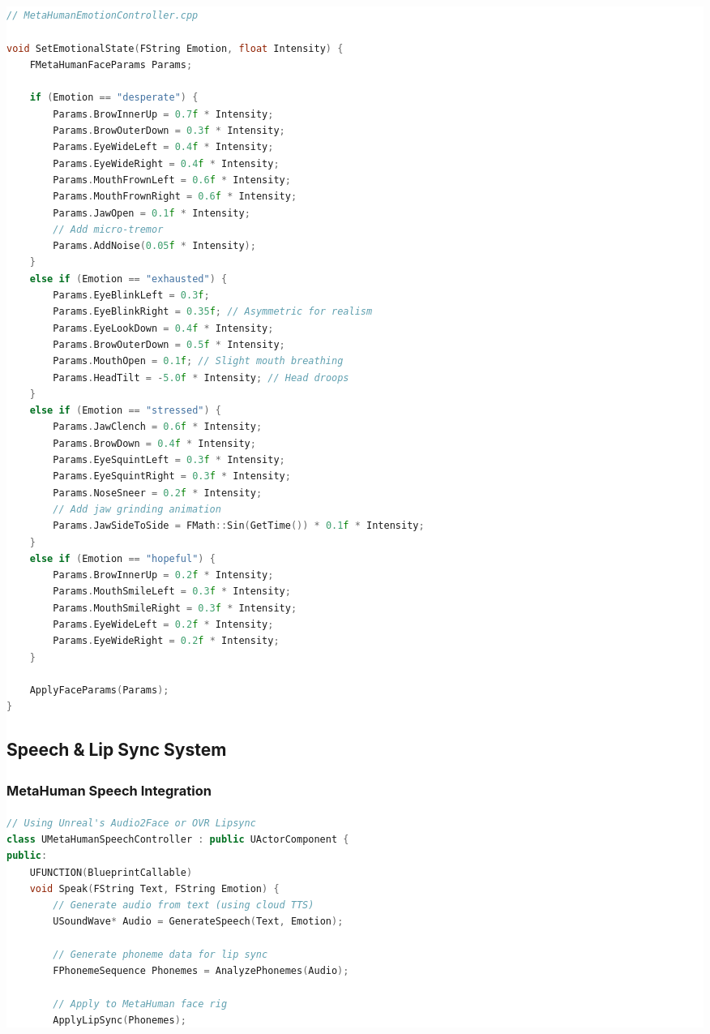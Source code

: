 ```cpp
// MetaHumanEmotionController.cpp

void SetEmotionalState(FString Emotion, float Intensity) {
    FMetaHumanFaceParams Params;
    
    if (Emotion == "desperate") {
        Params.BrowInnerUp = 0.7f * Intensity;
        Params.BrowOuterDown = 0.3f * Intensity;
        Params.EyeWideLeft = 0.4f * Intensity;
        Params.EyeWideRight = 0.4f * Intensity;
        Params.MouthFrownLeft = 0.6f * Intensity;
        Params.MouthFrownRight = 0.6f * Intensity;
        Params.JawOpen = 0.1f * Intensity;
        // Add micro-tremor
        Params.AddNoise(0.05f * Intensity);
    }
    else if (Emotion == "exhausted") {
        Params.EyeBlinkLeft = 0.3f;
        Params.EyeBlinkRight = 0.35f; // Asymmetric for realism
        Params.EyeLookDown = 0.4f * Intensity;
        Params.BrowOuterDown = 0.5f * Intensity;
        Params.MouthOpen = 0.1f; // Slight mouth breathing
        Params.HeadTilt = -5.0f * Intensity; // Head droops
    }
    else if (Emotion == "stressed") {
        Params.JawClench = 0.6f * Intensity;
        Params.BrowDown = 0.4f * Intensity;
        Params.EyeSquintLeft = 0.3f * Intensity;
        Params.EyeSquintRight = 0.3f * Intensity;
        Params.NoseSneer = 0.2f * Intensity;
        // Add jaw grinding animation
        Params.JawSideToSide = FMath::Sin(GetTime()) * 0.1f * Intensity;
    }
    else if (Emotion == "hopeful") {
        Params.BrowInnerUp = 0.2f * Intensity;
        Params.MouthSmileLeft = 0.3f * Intensity;
        Params.MouthSmileRight = 0.3f * Intensity;
        Params.EyeWideLeft = 0.2f * Intensity;
        Params.EyeWideRight = 0.2f * Intensity;
    }
    
    ApplyFaceParams(Params);
}
```

## Speech & Lip Sync System

### MetaHuman Speech Integration

```cpp
// Using Unreal's Audio2Face or OVR Lipsync
class UMetaHumanSpeechController : public UActorComponent {
public:
    UFUNCTION(BlueprintCallable)
    void Speak(FString Text, FString Emotion) {
        // Generate audio from text (using cloud TTS)
        USoundWave* Audio = GenerateSpeech(Text, Emotion);
        
        // Generate phoneme data for lip sync
        FPhonemeSequence Phonemes = AnalyzePhonemes(Audio);
        
        // Apply to MetaHuman face rig
        ApplyLipSync(Phonemes);
```